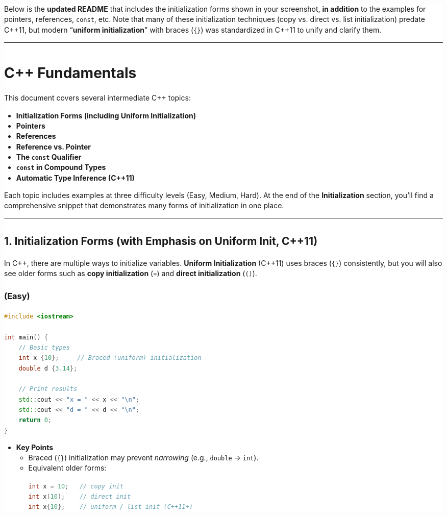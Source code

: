 Below is the **updated README** that includes the initialization forms shown in your screenshot, **in addition** to the examples for pointers, references, `const`, etc. Note that many of these initialization techniques (copy vs. direct vs. list initialization) predate C++11, but modern “**uniform initialization**” with braces (`{}`) was standardized in C++11 to unify and clarify them.

---

# C++ Fundamentals

This document covers several intermediate C++ topics:

- **Initialization Forms (including Uniform Initialization)**
- **Pointers**
- **References**
- **Reference vs. Pointer**
- **The `const` Qualifier**
- **`const` in Compound Types**
- **Automatic Type Inference (C++11)**

Each topic includes examples at three difficulty levels (Easy, Medium, Hard). At the end of the **Initialization** section, you’ll find a comprehensive snippet that demonstrates many forms of initialization in one place.

---

## 1. Initialization Forms (with Emphasis on Uniform Init, C++11)

In C++, there are multiple ways to initialize variables. **Uniform Initialization** (C++11) uses braces (`{}`) consistently, but you will also see older forms such as **copy initialization** (`=`) and **direct initialization** (`()`).

### (Easy)

```cpp
#include <iostream>

int main() {
    // Basic types
    int x {10};     // Braced (uniform) initialization
    double d {3.14};

    // Print results
    std::cout << "x = " << x << "\n";
    std::cout << "d = " << d << "\n";
    return 0;
}
```

- **Key Points**
  - Braced (`{}`) initialization may prevent _narrowing_ (e.g., `double` → `int`).
  - Equivalent older forms:
    ```cpp
    int x = 10;   // copy init
    int x(10);    // direct init
    int x{10};    // uniform / list init (C++11+)
    ```
